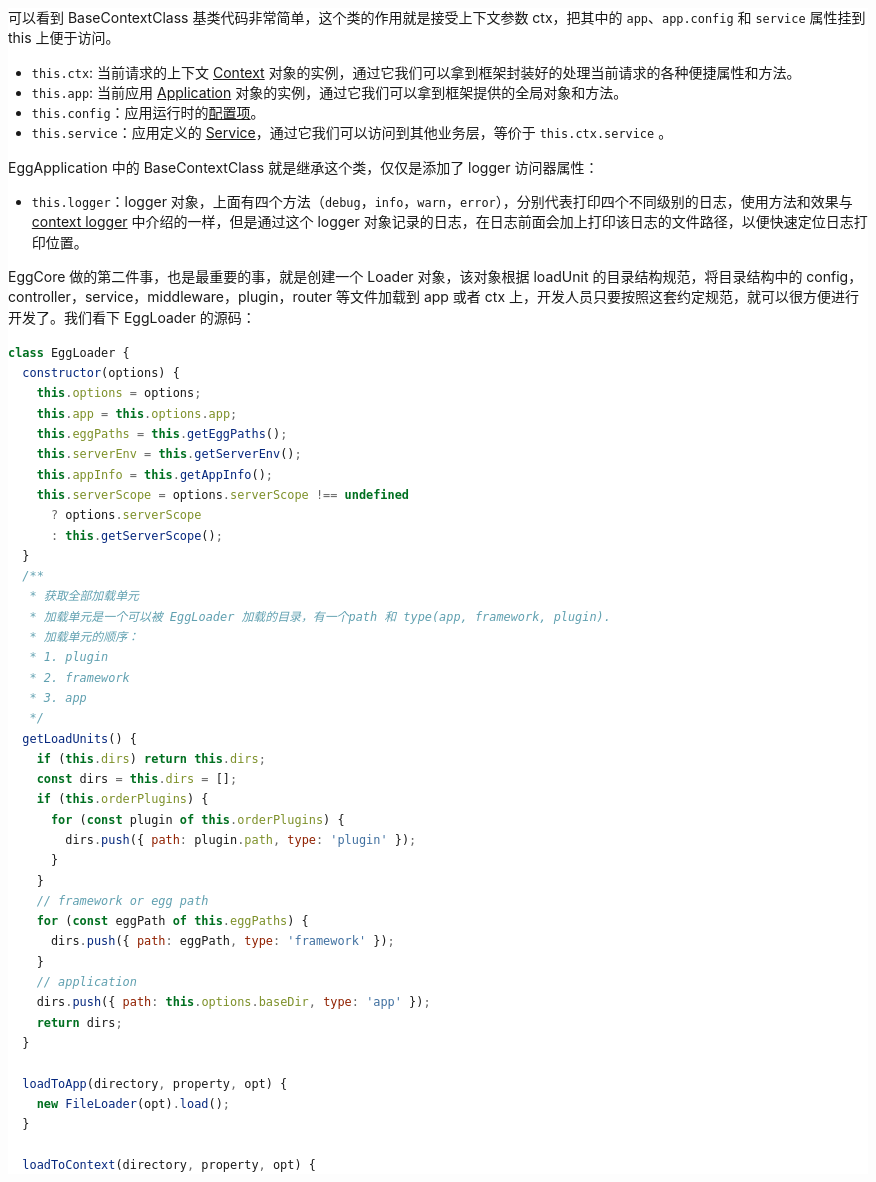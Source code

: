 
可以看到 BaseContextClass 基类代码非常简单，这个类的作用就是接受上下文参数 ctx，把其中的 `app`、`app.config` 和 `service` 属性挂到 this 上便于访问。


- `this.ctx`: 当前请求的上下文 [Context](https://eggjs.org/zh-cn/basics/extend.html#context) 对象的实例，通过它我们可以拿到框架封装好的处理当前请求的各种便捷属性和方法。
- `this.app`: 当前应用 [Application](https://eggjs.org/zh-cn/basics/extend.html#application) 对象的实例，通过它我们可以拿到框架提供的全局对象和方法。
- `this.config`：应用运行时的[配置项](https://eggjs.org/zh-cn/basics/config.html)。
- `this.service`：应用定义的 [Service](https://eggjs.org/zh-cn/basics/service.html)，通过它我们可以访问到其他业务层，等价于 `this.ctx.service` 。



EggApplication 中的 BaseContextClass 就是继承这个类，仅仅是添加了 logger 访问器属性：


- `this.logger`：logger 对象，上面有四个方法（`debug`，`info`，`warn`，`error`），分别代表打印四个不同级别的日志，使用方法和效果与 [context logger](https://eggjs.org/zh-cn/core/logger.html#context-logger) 中介绍的一样，但是通过这个 logger 对象记录的日志，在日志前面会加上打印该日志的文件路径，以便快速定位日志打印位置。



EggCore 做的第二件事，也是最重要的事，就是创建一个 Loader 对象，该对象根据 loadUnit 的目录结构规范，将目录结构中的 config，controller，service，middleware，plugin，router 等文件加载到 app 或者 ctx 上，开发人员只要按照这套约定规范，就可以很方便进行开发了。我们看下 EggLoader 的源码：


```javascript
class EggLoader {
  constructor(options) {
    this.options = options;
    this.app = this.options.app;
    this.eggPaths = this.getEggPaths();
    this.serverEnv = this.getServerEnv();
    this.appInfo = this.getAppInfo();
    this.serverScope = options.serverScope !== undefined
      ? options.serverScope
      : this.getServerScope();
  }
  /**
   * 获取全部加载单元
   * 加载单元是一个可以被 EggLoader 加载的目录，有一个path 和 type(app, framework, plugin).
   * 加载单元的顺序：
   * 1. plugin
   * 2. framework
   * 3. app
   */
  getLoadUnits() {
    if (this.dirs) return this.dirs;
    const dirs = this.dirs = [];
    if (this.orderPlugins) {
      for (const plugin of this.orderPlugins) {
        dirs.push({ path: plugin.path, type: 'plugin' });
      }
    }
    // framework or egg path
    for (const eggPath of this.eggPaths) {
      dirs.push({ path: eggPath, type: 'framework' });
    }
    // application
    dirs.push({ path: this.options.baseDir, type: 'app' });
    return dirs;
  }
  
  loadToApp(directory, property, opt) {
    new FileLoader(opt).load();
  }

  loadToContext(directory, property, opt) {
```